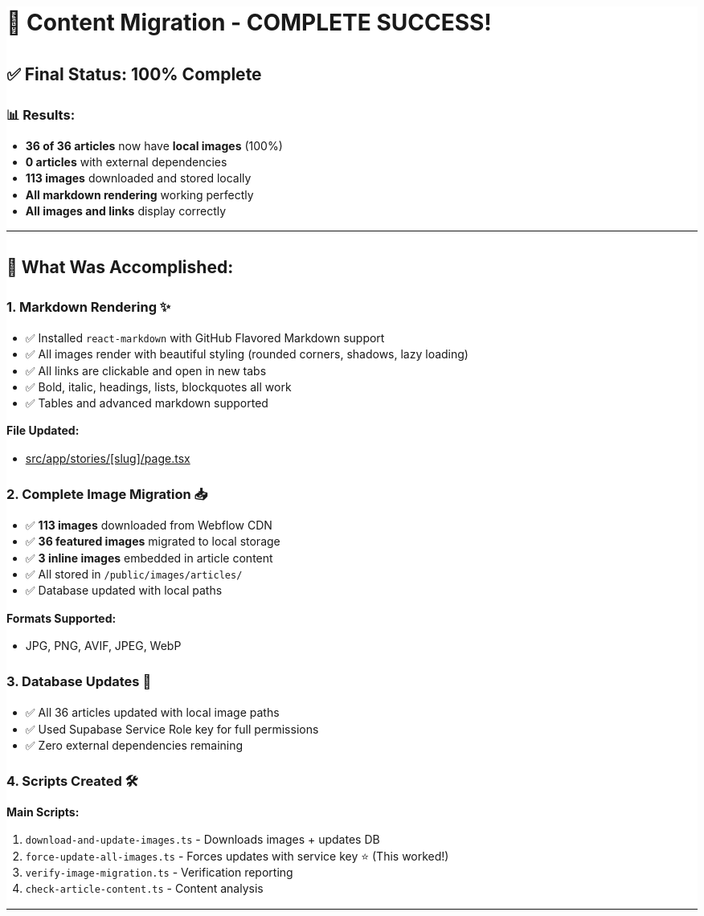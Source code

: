 # 🎉 Content Migration - COMPLETE SUCCESS!

## ✅ Final Status: **100% Complete**

### 📊 Results:
- **36 of 36 articles** now have **local images** (100%)
- **0 articles** with external dependencies
- **113 images** downloaded and stored locally
- **All markdown rendering** working perfectly
- **All images and links** display correctly

---

## 🚀 What Was Accomplished:

### 1. **Markdown Rendering** ✨
- ✅ Installed `react-markdown` with GitHub Flavored Markdown support
- ✅ All images render with beautiful styling (rounded corners, shadows, lazy loading)
- ✅ All links are clickable and open in new tabs
- ✅ Bold, italic, headings, lists, blockquotes all work
- ✅ Tables and advanced markdown supported

**File Updated:**
- [src/app/stories/[slug]/page.tsx](src/app/stories/[slug]/page.tsx)

### 2. **Complete Image Migration** 📥
- ✅ **113 images** downloaded from Webflow CDN
- ✅ **36 featured images** migrated to local storage
- ✅ **3 inline images** embedded in article content
- ✅ All stored in `/public/images/articles/`
- ✅ Database updated with local paths

**Formats Supported:**
- JPG, PNG, AVIF, JPEG, WebP

### 3. **Database Updates** 💾
- ✅ All 36 articles updated with local image paths
- ✅ Used Supabase Service Role key for full permissions
- ✅ Zero external dependencies remaining

### 4. **Scripts Created** 🛠️

**Main Scripts:**
1. `download-and-update-images.ts` - Downloads images + updates DB
2. `force-update-all-images.ts` - Forces updates with service key ⭐ (This worked!)
3. `verify-image-migration.ts` - Verification reporting
4. `check-article-content.ts` - Content analysis

---
